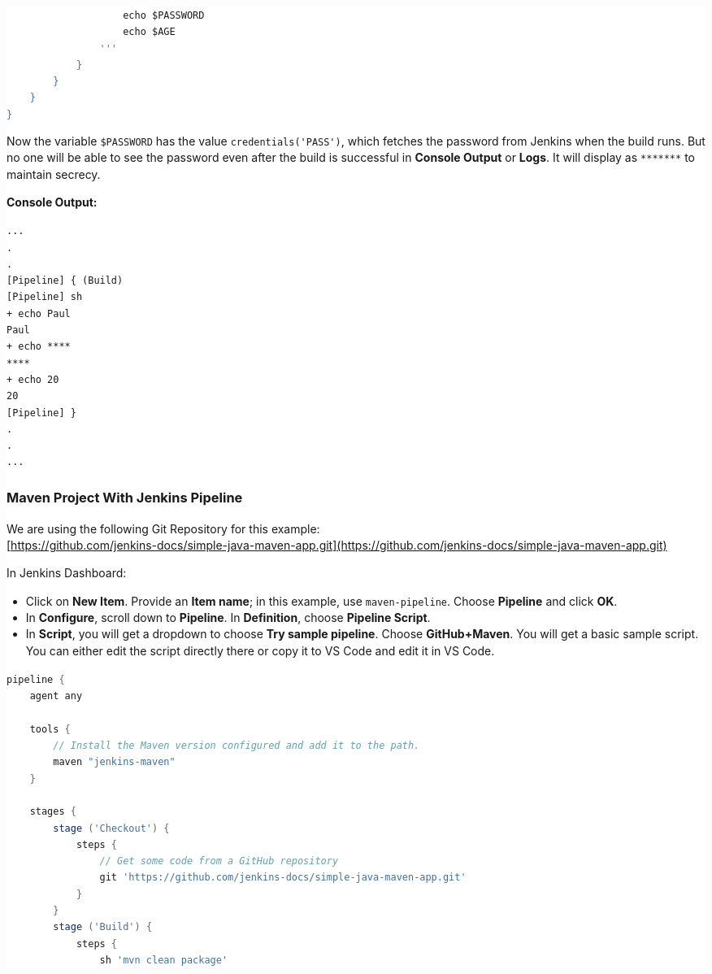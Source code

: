 ```groovy
                    echo $PASSWORD
                    echo $AGE
                '''
            }
        }
    }
}
```
Now the variable `$PASSWORD` has the value `credentials('PASS')`, which fetches the password from Jenkins when the build runs. But no one will be able to see the password even after the build is successful in **Console Output** or **Logs**. It will display as `*******` to maintain secrecy.

**Console Output:**
```
...
.
.
[Pipeline] { (Build)
[Pipeline] sh
+ echo Paul
Paul
+ echo ****
****
+ echo 20
20
[Pipeline] }
.
.
...
```

### Maven Project With Jenkins Pipeline

We are using the following Git Repository for this example:  
[https://github.com/jenkins-docs/simple-java-maven-app.git](https://github.com/jenkins-docs/simple-java-maven-app.git)

In Jenkins Dashboard:
- Click on **New Item**. Provide an **Item name**; in this example, use `maven-pipeline`. Choose **Pipeline** and click **OK**.
- In **Configure**, scroll down to **Pipeline**. In **Definition**, choose **Pipeline Script**.
- In **Script**, you will get a dropdown to choose **Try sample pipeline**. Choose **GitHub+Maven**.
  You will get a basic sample script. You can either edit the script directly there or copy it to VS Code and edit it in VS Code.

```groovy
pipeline {
    agent any

    tools {
        // Install the Maven version configured and add it to the path.
        maven "jenkins-maven"
    }

    stages {
        stage ('Checkout') {
            steps {
                // Get some code from a GitHub repository
                git 'https://github.com/jenkins-docs/simple-java-maven-app.git'
            }
        }
        stage ('Build') {
            steps {
                sh 'mvn clean package'
```